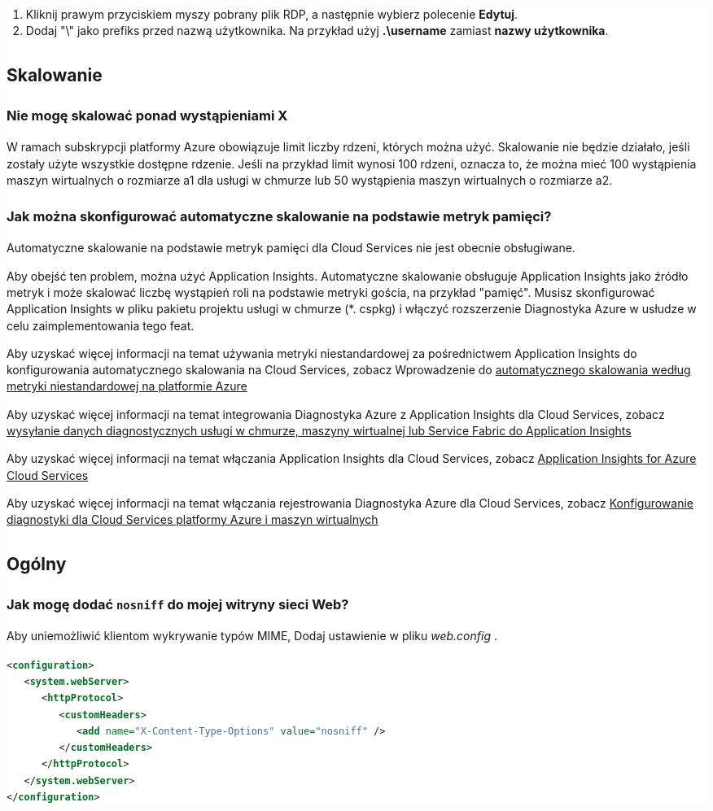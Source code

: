 1. Kliknij prawym przyciskiem myszy pobrany plik RDP, a następnie wybierz polecenie **Edytuj**.
2. Dodaj "&#92;" jako prefiks przed nazwą użytkownika. Na przykład użyj **.\username** zamiast  **nazwy użytkownika**.

## <a name="scaling"></a>Skalowanie

### <a name="i-cannot-scale-beyond-x-instances"></a>Nie mogę skalować ponad wystąpieniami X
W ramach subskrypcji platformy Azure obowiązuje limit liczby rdzeni, których można użyć. Skalowanie nie będzie działało, jeśli zostały użyte wszystkie dostępne rdzenie. Jeśli na przykład limit wynosi 100 rdzeni, oznacza to, że można mieć 100 wystąpienia maszyn wirtualnych o rozmiarze a1 dla usługi w chmurze lub 50 wystąpienia maszyn wirtualnych o rozmiarze a2.

### <a name="how-can-i-configure-auto-scale-based-on-memory-metrics"></a>Jak można skonfigurować automatyczne skalowanie na podstawie metryk pamięci?

Automatyczne skalowanie na podstawie metryk pamięci dla Cloud Services nie jest obecnie obsługiwane. 

Aby obejść ten problem, można użyć Application Insights. Automatyczne skalowanie obsługuje Application Insights jako źródło metryk i może skalować liczbę wystąpień roli na podstawie metryki gościa, na przykład "pamięć".  Musisz skonfigurować Application Insights w pliku pakietu projektu usługi w chmurze (*. cspkg) i włączyć rozszerzenie Diagnostyka Azure w usłudze w celu zaimplementowania tego feat.

Aby uzyskać więcej informacji na temat używania metryki niestandardowej za pośrednictwem Application Insights do konfigurowania automatycznego skalowania na Cloud Services, zobacz Wprowadzenie do [automatycznego skalowania według metryki niestandardowej na platformie Azure](../azure-monitor/platform/autoscale-custom-metric.md)

Aby uzyskać więcej informacji na temat integrowania Diagnostyka Azure z Application Insights dla Cloud Services, zobacz [wysyłanie danych diagnostycznych usługi w chmurze, maszyny wirtualnej lub Service Fabric do Application Insights](../azure-monitor/platform/diagnostics-extension-to-application-insights.md)

Aby uzyskać więcej informacji na temat włączania Application Insights dla Cloud Services, zobacz [Application Insights for Azure Cloud Services](../azure-monitor/app/cloudservices.md)

Aby uzyskać więcej informacji na temat włączania rejestrowania Diagnostyka Azure dla Cloud Services, zobacz [Konfigurowanie diagnostyki dla Cloud Services platformy Azure i maszyn wirtualnych](/visualstudio/azure/vs-azure-tools-diagnostics-for-cloud-services-and-virtual-machines#turn-on-diagnostics-in-cloud-service-projects-before-you-deploy-them)

## <a name="generic"></a>Ogólny

### <a name="how-do-i-add-nosniff-to-my-website"></a>Jak mogę dodać `nosniff` do mojej witryny sieci Web?
Aby uniemożliwić klientom wykrywanie typów MIME, Dodaj ustawienie w pliku *web.config* .

```xml
<configuration>
   <system.webServer>
      <httpProtocol>
         <customHeaders>
            <add name="X-Content-Type-Options" value="nosniff" />
         </customHeaders>
      </httpProtocol>
   </system.webServer>
</configuration>
```

